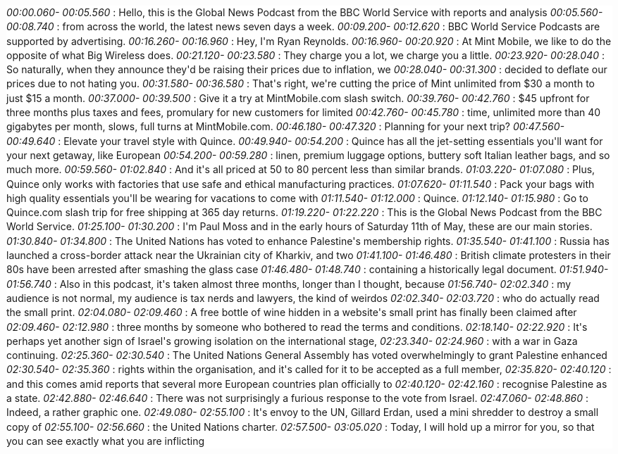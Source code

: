 *00:00.060- 00:05.560* :  Hello, this is the Global News Podcast from the BBC World Service with reports and analysis
*00:05.560- 00:08.740* :  from across the world, the latest news seven days a week.
*00:09.200- 00:12.620* :  BBC World Service Podcasts are supported by advertising.
*00:16.260- 00:16.960* :  Hey, I'm Ryan Reynolds.
*00:16.960- 00:20.920* :  At Mint Mobile, we like to do the opposite of what Big Wireless does.
*00:21.120- 00:23.580* :  They charge you a lot, we charge you a little.
*00:23.920- 00:28.040* :  So naturally, when they announce they'd be raising their prices due to inflation, we
*00:28.040- 00:31.300* :  decided to deflate our prices due to not hating you.
*00:31.580- 00:36.580* :  That's right, we're cutting the price of Mint unlimited from $30 a month to just $15 a month.
*00:37.000- 00:39.500* :  Give it a try at MintMobile.com slash switch.
*00:39.760- 00:42.760* :  $45 upfront for three months plus taxes and fees, promulary for new customers for limited
*00:42.760- 00:45.780* :  time, unlimited more than 40 gigabytes per month, slows, full turns at MintMobile.com.
*00:46.180- 00:47.320* :  Planning for your next trip?
*00:47.560- 00:49.640* :  Elevate your travel style with Quince.
*00:49.940- 00:54.200* :  Quince has all the jet-setting essentials you'll want for your next getaway, like European
*00:54.200- 00:59.280* :  linen, premium luggage options, buttery soft Italian leather bags, and so much more.
*00:59.560- 01:02.840* :  And it's all priced at 50 to 80 percent less than similar brands.
*01:03.220- 01:07.080* :  Plus, Quince only works with factories that use safe and ethical manufacturing practices.
*01:07.620- 01:11.540* :  Pack your bags with high quality essentials you'll be wearing for vacations to come with
*01:11.540- 01:12.000* :  Quince.
*01:12.140- 01:15.980* :  Go to Quince.com slash trip for free shipping at 365 day returns.
*01:19.220- 01:22.220* :  This is the Global News Podcast from the BBC World Service.
*01:25.100- 01:30.200* :  I'm Paul Moss and in the early hours of Saturday 11th of May, these are our main stories.
*01:30.840- 01:34.800* :  The United Nations has voted to enhance Palestine's membership rights.
*01:35.540- 01:41.100* :  Russia has launched a cross-border attack near the Ukrainian city of Kharkiv, and two
*01:41.100- 01:46.480* :  British climate protesters in their 80s have been arrested after smashing the glass case
*01:46.480- 01:48.740* :  containing a historically legal document.
*01:51.940- 01:56.740* :  Also in this podcast, it's taken almost three months, longer than I thought, because
*01:56.740- 02:02.340* :  my audience is not normal, my audience is tax nerds and lawyers, the kind of weirdos
*02:02.340- 02:03.720* :  who do actually read the small print.
*02:04.080- 02:09.460* :  A free bottle of wine hidden in a website's small print has finally been claimed after
*02:09.460- 02:12.980* :  three months by someone who bothered to read the terms and conditions.
*02:18.140- 02:22.920* :  It's perhaps yet another sign of Israel's growing isolation on the international stage,
*02:23.340- 02:24.960* :  with a war in Gaza continuing.
*02:25.360- 02:30.540* :  The United Nations General Assembly has voted overwhelmingly to grant Palestine enhanced
*02:30.540- 02:35.360* :  rights within the organisation, and it's called for it to be accepted as a full member,
*02:35.820- 02:40.120* :  and this comes amid reports that several more European countries plan officially to
*02:40.120- 02:42.160* :  recognise Palestine as a state.
*02:42.880- 02:46.640* :  There was not surprisingly a furious response to the vote from Israel.
*02:47.060- 02:48.860* :  Indeed, a rather graphic one.
*02:49.080- 02:55.100* :  It's envoy to the UN, Gillard Erdan, used a mini shredder to destroy a small copy of
*02:55.100- 02:56.660* :  the United Nations charter.
*02:57.500- 03:05.020* :  Today, I will hold up a mirror for you, so that you can see exactly what you are inflicting